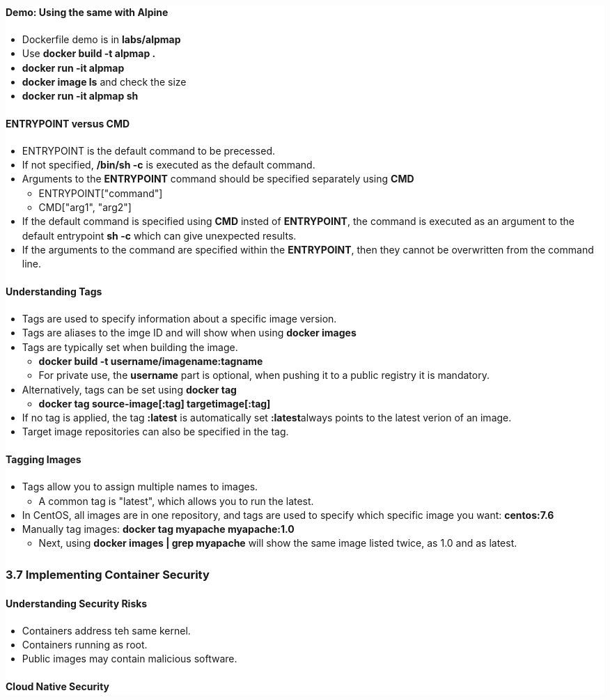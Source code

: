 #### Demo: Using the same with Alpine

- Dockerfile demo is in **labs/alpmap**
- Use **docker build -t alpmap .**
- **docker run -it alpmap**
- **docker image ls** and check the size
- **docker run -it alpmap sh**

#### ENTRYPOINT versus CMD

- ENTRYPOINT is the default command to be precessed.
- If not specified, **/bin/sh -c** is executed as the default command.
- Arguments to the **ENTRYPOINT** command should be specified separately using **CMD**
  - ENTRYPOINT["command"]
  - CMD["arg1", "arg2"]
- If the default command is specified using **CMD** insted of **ENTRYPOINT**, the command is executed as an argument to the default entrypoint **sh -c** which can give unexpected results.
- If the arguments to the command are specified within the **ENTRYPOINT**, then they cannot be overwritten from the command line.

#### Understanding Tags

- Tags are used to specify information about a specific image version.
- Tags are aliases to the imge ID and will show when using **docker images**
- Tags are typically set when building the image.
  - **docker build -t username/imagename:tagname**
  - For private use, the **username** part is optional, when pushing it to a public registry it is mandatory.
- Alternatively, tags can be set using **docker tag**
  - **docker tag source-image[:tag] targetimage[:tag]**
- If no tag is applied, the tag **:latest** is automatically set
    **:latest**always points to the latest verion of an image.
- Target image repositories can also be specified in the tag.

#### Tagging Images

- Tags allow you to assign multiple names to images.
  - A common tag is "latest", which allows you to run the latest.
- In CentOS, all images are in one repository, and tags are used to specify which specific image you want: **centos:7.6**
- Manually tag images: **docker tag myapache myapache:1.0**
  - Next, using **docker images | grep myapache** will show the same image listed twice, as 1.0 and as latest.

### 3.7 Implementing Container Security

#### Understanding Security Risks

- Containers address teh same kernel.
- Containers running as root.
- Public images may contain malicious software.

#### Cloud Native Security
